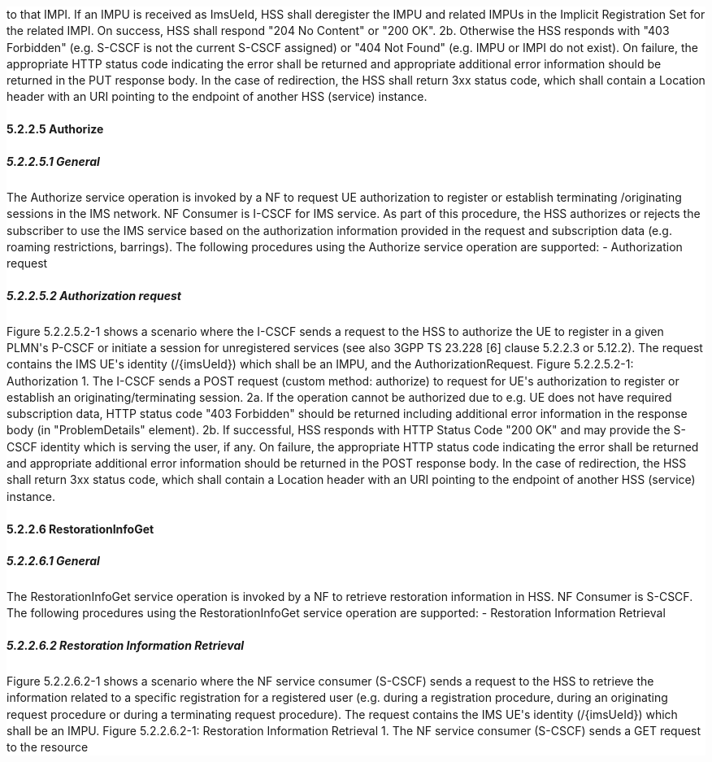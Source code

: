 to that IMPI.
If an IMPU is received as ImsUeId, HSS shall deregister the IMPU and related
IMPUs in the Implicit Registration Set for the related IMPI.
On success, HSS shall respond \"204 No Content\" or \"200 OK\".
2b. Otherwise the HSS responds with \"403 Forbidden\" (e.g. S-CSCF is not the
current S-CSCF assigned) or \"404 Not Found\" (e.g. IMPU or IMPI do not
exist).
On failure, the appropriate HTTP status code indicating the error shall be
returned and appropriate additional error information should be returned in
the PUT response body.
In the case of redirection, the HSS shall return 3xx status code, which shall
contain a Location header with an URI pointing to the endpoint of another HSS
(service) instance.
#### 5.2.2.5 Authorize
##### 5.2.2.5.1 General
The Authorize service operation is invoked by a NF to request UE authorization
to register or establish terminating /originating sessions in the IMS network.
NF Consumer is I-CSCF for IMS service.
As part of this procedure, the HSS authorizes or rejects the subscriber to use
the IMS service based on the authorization information provided in the request
and subscription data (e.g. roaming restrictions, barrings).
The following procedures using the Authorize service operation are supported:
\- Authorization request
##### 5.2.2.5.2 Authorization request
Figure 5.2.2.5.2-1 shows a scenario where the I-CSCF sends a request to the
HSS to authorize the UE to register in a given PLMN\'s P-CSCF or initiate a
session for unregistered services (see also 3GPP TS 23.228 [6] clause 5.2.2.3
or 5.12.2). The request contains the IMS UE\'s identity (/{imsUeId}) which
shall be an IMPU, and the AuthorizationRequest.
Figure 5.2.2.5.2-1: Authorization
1\. The I-CSCF sends a POST request (custom method: authorize) to request for
UE\'s authorization to register or establish an originating/terminating
session.
2a. If the operation cannot be authorized due to e.g. UE does not have
required subscription data, HTTP status code \"403 Forbidden\" should be
returned including additional error information in the response body (in
\"ProblemDetails\" element).
2b. If successful, HSS responds with HTTP Status Code \"200 OK\" and may
provide the S-CSCF identity which is serving the user, if any.
On failure, the appropriate HTTP status code indicating the error shall be
returned and appropriate additional error information should be returned in
the POST response body.
In the case of redirection, the HSS shall return 3xx status code, which shall
contain a Location header with an URI pointing to the endpoint of another HSS
(service) instance.
#### 5.2.2.6 RestorationInfoGet
##### 5.2.2.6.1 General
The RestorationInfoGet service operation is invoked by a NF to retrieve
restoration information in HSS.
NF Consumer is S-CSCF.
The following procedures using the RestorationInfoGet service operation are
supported:
\- Restoration Information Retrieval
##### 5.2.2.6.2 Restoration Information Retrieval
Figure 5.2.2.6.2-1 shows a scenario where the NF service consumer (S-CSCF)
sends a request to the HSS to retrieve the information related to a specific
registration for a registered user (e.g. during a registration procedure,
during an originating request procedure or during a terminating request
procedure). The request contains the IMS UE\'s identity (/{imsUeId}) which
shall be an IMPU.
Figure 5.2.2.6.2-1: Restoration Information Retrieval
1\. The NF service consumer (S-CSCF) sends a GET request to the resource